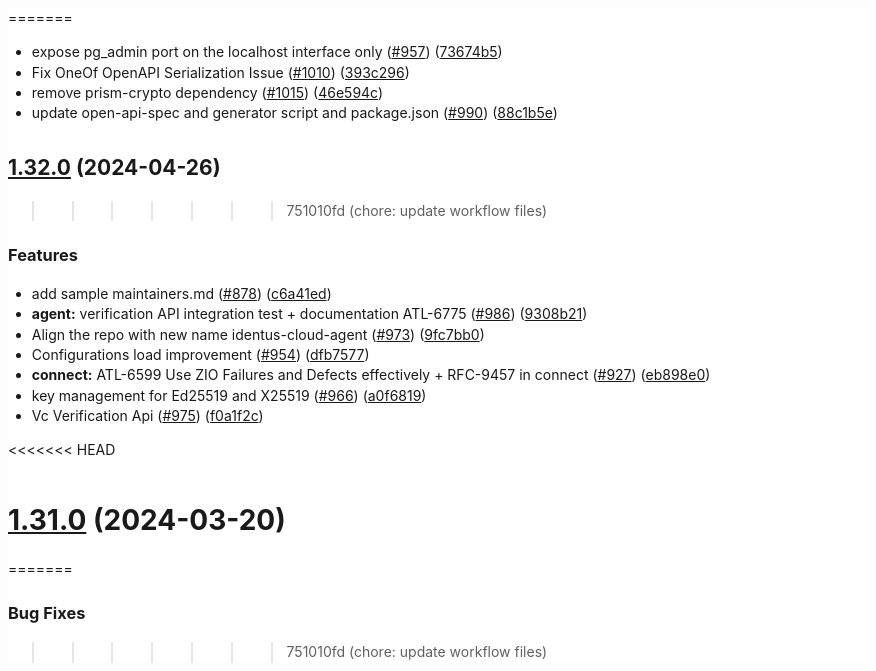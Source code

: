=======
* expose pg_admin port on the localhost interface only ([#957](https://github.com/hyperledger/identus-cloud-agent/issues/957)) ([73674b5](https://github.com/hyperledger/identus-cloud-agent/commit/73674b5da6a41c4972ac3c45005ce768608b558e))
* Fix OneOf OpenAPI Serialization Issue ([#1010](https://github.com/hyperledger/identus-cloud-agent/issues/1010)) ([393c296](https://github.com/hyperledger/identus-cloud-agent/commit/393c29654b8d3d53071f0d2932a16ff81688ece6))
* remove prism-crypto dependency ([#1015](https://github.com/hyperledger/identus-cloud-agent/issues/1015)) ([46e594c](https://github.com/hyperledger/identus-cloud-agent/commit/46e594c21bdb43d78f41be6c803ad8b80dc89504))
* update open-api-spec and generator script and package.json ([#990](https://github.com/hyperledger/identus-cloud-agent/issues/990)) ([88c1b5e](https://github.com/hyperledger/identus-cloud-agent/commit/88c1b5eadf62ad0efcd4ee53b793bb08cce9667f))
## [1.32.0](https://github.com/hyperledger/identus-cloud-agent/compare/v1.31.0...v1.32.0) (2024-04-26)
>>>>>>> 751010fd (chore: update workflow files)

### Features

* add sample maintainers.md ([#878](https://github.com/hyperledger-identus/cloud-agent/issues/878)) ([c6a41ed](https://github.com/hyperledger-identus/cloud-agent/commit/c6a41edc5466312da76283d37f12406d79449a7d))
* **agent:** verification API integration test + documentation ATL-6775 ([#986](https://github.com/hyperledger-identus/cloud-agent/issues/986)) ([9308b21](https://github.com/hyperledger-identus/cloud-agent/commit/9308b21e46d267265c7fcdbfc88b78ddd5ae6558))
* Align the repo with new name identus-cloud-agent ([#973](https://github.com/hyperledger-identus/cloud-agent/issues/973)) ([9fc7bb0](https://github.com/hyperledger-identus/cloud-agent/commit/9fc7bb07cac9aae1db8d389ec8831403f106d612))
* Configurations load improvement ([#954](https://github.com/hyperledger-identus/cloud-agent/issues/954)) ([dfb7577](https://github.com/hyperledger-identus/cloud-agent/commit/dfb75778f925a615aaec815241d964014d236777))
* **connect:** ATL-6599 Use ZIO Failures and Defects effectively + RFC-9457 in connect ([#927](https://github.com/hyperledger-identus/cloud-agent/issues/927)) ([eb898e0](https://github.com/hyperledger-identus/cloud-agent/commit/eb898e068f768507d6979a5d9bab35ef7ad4a045))
* key management for Ed25519 and X25519 ([#966](https://github.com/hyperledger-identus/cloud-agent/issues/966)) ([a0f6819](https://github.com/hyperledger-identus/cloud-agent/commit/a0f6819bb80d87c13f903d7dc1b67cb08b4687db))
* Vc Verification Api ([#975](https://github.com/hyperledger-identus/cloud-agent/issues/975)) ([f0a1f2c](https://github.com/hyperledger-identus/cloud-agent/commit/f0a1f2c1aaafb636cabcb84c599d9deaa90fd373))

<<<<<<< HEAD
# [1.31.0](https://github.com/hyperledger-identus/cloud-agent/compare/prism-agent-v1.30.1...prism-agent-v1.31.0) (2024-03-20)
=======
### Bug Fixes
>>>>>>> 751010fd (chore: update workflow files)
